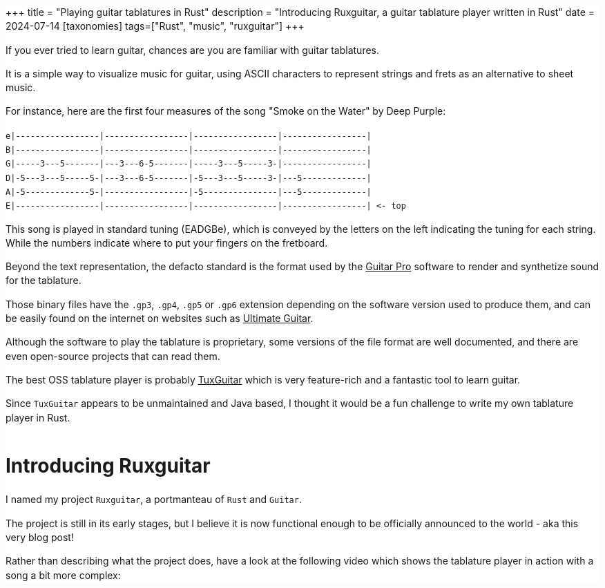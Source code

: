 +++
title = "Playing guitar tablatures in Rust"
description = "Introducing Ruxguitar, a guitar tablature player written in Rust"
date = 2024-07-14
[taxonomies]
tags=["Rust", "music", "ruxguitar"]
+++

If you ever tried to learn guitar, chances are you are familiar with guitar tablatures.

It is a simple way to visualize music for guitar, using ASCII characters to represent strings and frets as an alternative to sheet music.

For instance, here are the first four measures of the song "Smoke on the Water" by Deep Purple:

```txt
e|-----------------|-----------------|-----------------|-----------------|
B|-----------------|-----------------|-----------------|-----------------|
G|-----3---5-------|---3---6-5-------|-----3---5-----3-|-----------------|
D|-5---3---5-----5-|---3---6-5-------|-5---3---5-----3-|---5-------------|
A|-5-------------5-|-----------------|-5---------------|---5-------------|
E|-----------------|-----------------|-----------------|-----------------| <- top
```

This song is played in standard tuning (EADGBe), which is conveyed by the letters on the left indicating the tuning for each string. While the numbers indicate where to put your fingers on the fretboard.

Beyond the text representation, the defacto standard is the format used by the [Guitar Pro](https://www.guitar-pro.com/) software to render and synthetize sound for the tablature.

Those binary files have the `.gp3`, `.gp4`, `.gp5` or `.gp6` extension depending on the software version used to produce them, and can be easily found on the internet on websites such as [Ultimate Guitar](https://www.ultimate-guitar.com/).

Although the software to play the tablature is proprietary, some versions of the file format are well documented, and there are even open-source projects that can read them.

The best OSS tablature player is probably [TuxGuitar](https://sourceforge.net/projects/tuxguitar/) which is very feature-rich and a fantastic tool to learn guitar.

Since `TuxGuitar` appears to be unmaintained and Java based, I thought it would be a fun challenge to write my own tablature player in Rust.

# Introducing Ruxguitar

I named my project `Ruxguitar`, a portmanteau of `Rust` and `Guitar`.

The project is still in its early stages, but I believe it is now functional enough to be officially announced to the world - aka this very blog post!

Rather than describing what the project does, have a look at the following video which shows the tablature player in action with a song a bit more complex:

<video id="myVideo" controls width="640" height="480" style="margin: auto;">
  <source src="/2024-07-14/ruxguitar.mp4" type="video/mp4">
  Your browser does not support the video tag.
</video>
